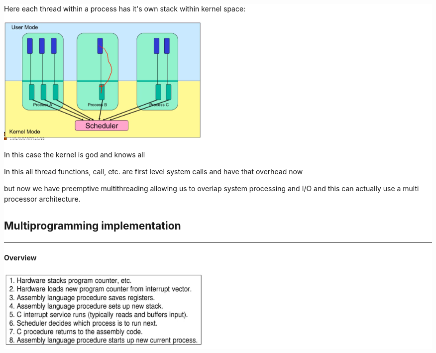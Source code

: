 Here each thread within a process has it's own stack within kernel space:

<img src="D_3.png" style="width: 400px">

In this case the kernel is god and knows all

In this all thread functions, call, etc. are first level system calls and have that overhead now

but now we have preemptive multithreading allowing us to overlap system processing and I/O and this can actually use a multi processor architecture. 

## Multiprogramming implementation
---

#### Overview

<img src="D_4.png" style="width: 400px">
